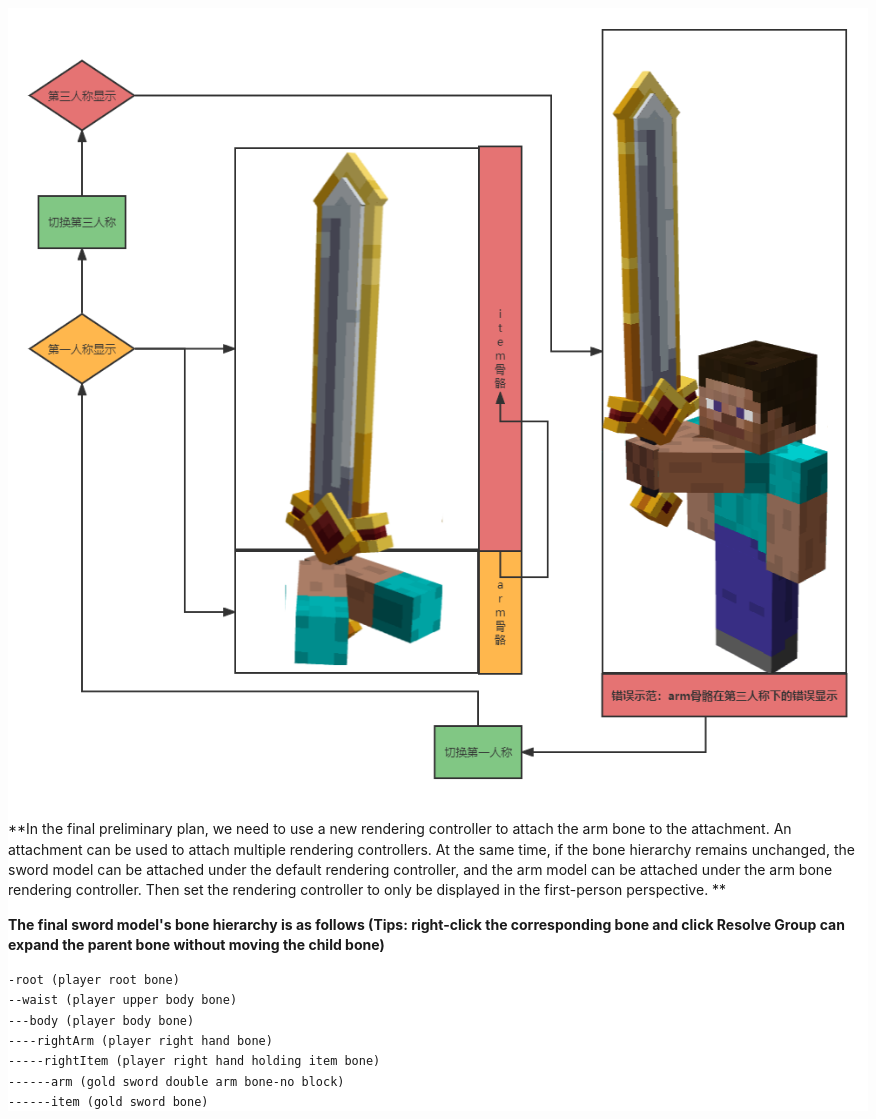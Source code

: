 ![Task Plan Gantt Chart (2)](./images/attack0_3.png) 

**In the final preliminary plan, we need to use a new rendering controller to attach the arm bone to the attachment. An attachment can be used to attach multiple rendering controllers. At the same time, if the bone hierarchy remains unchanged, the sword model can be attached under the default rendering controller, and the arm model can be attached under the arm bone rendering controller. Then set the rendering controller to only be displayed in the first-person perspective. ** 

**The final sword model's bone hierarchy is as follows (Tips: right-click the corresponding bone and click Resolve Group can expand the parent bone without moving the child bone)** 

``` 
-root (player root bone) 
--waist (player upper body bone) 
---body (player body bone) 
----rightArm (player right hand bone) 
-----rightItem (player right hand holding item bone) 
------arm (gold sword double arm bone-no block) 
------item (gold sword bone) 
``` 
